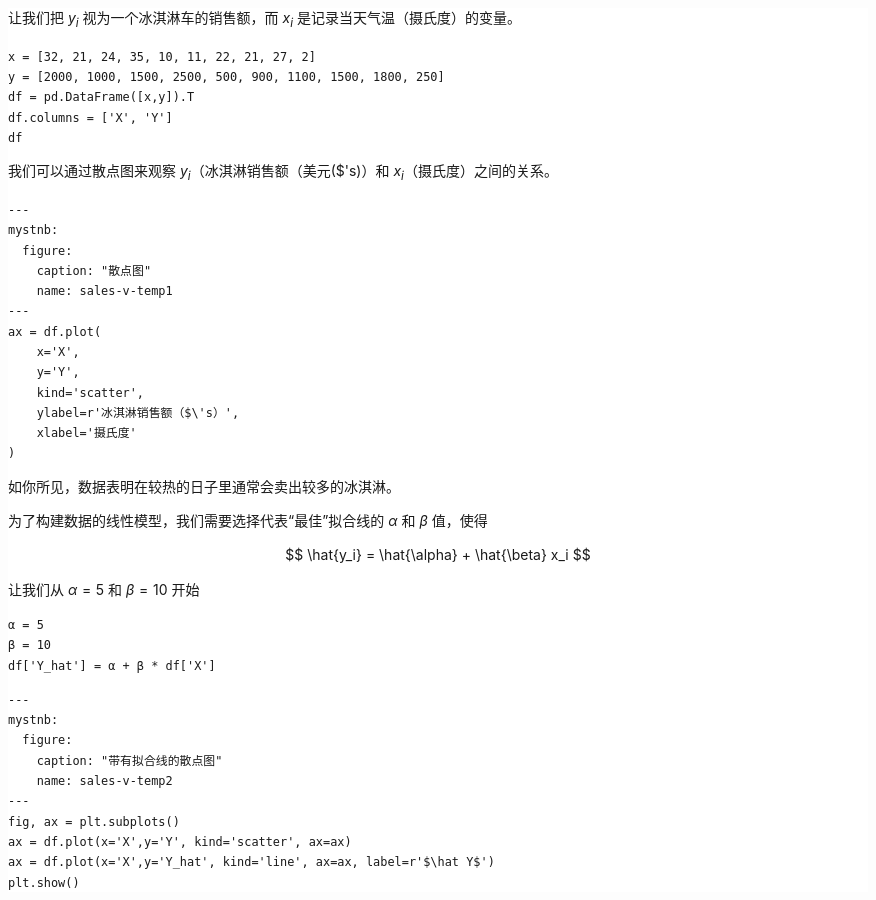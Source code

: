 让我们把 $y_i$ 视为一个冰淇淋车的销售额，而 $x_i$ 是记录当天气温（摄氏度）的变量。

```{code-cell} ipython3
x = [32, 21, 24, 35, 10, 11, 22, 21, 27, 2]
y = [2000, 1000, 1500, 2500, 500, 900, 1100, 1500, 1800, 250]
df = pd.DataFrame([x,y]).T
df.columns = ['X', 'Y']
df
```

我们可以通过散点图来观察 $y_i$（冰淇淋销售额（美元(\$\'s)）和 $x_i$（摄氏度）之间的关系。

```{code-cell} ipython3
---
mystnb:
  figure:
    caption: "散点图"
    name: sales-v-temp1
---
ax = df.plot(
    x='X', 
    y='Y', 
    kind='scatter', 
    ylabel=r'冰淇淋销售额（$\'s）', 
    xlabel='摄氏度'
)
```

如你所见，数据表明在较热的日子里通常会卖出较多的冰淇淋。

为了构建数据的线性模型，我们需要选择代表“最佳”拟合线的 $\alpha$ 和 $\beta$ 值，使得

$$
\hat{y_i} = \hat{\alpha} + \hat{\beta} x_i
$$

让我们从 $\alpha = 5$ 和 $\beta = 10$ 开始

```{code-cell} ipython3
α = 5
β = 10
df['Y_hat'] = α + β * df['X']
```

```{code-cell} ipython3
---
mystnb:
  figure:
    caption: "带有拟合线的散点图"
    name: sales-v-temp2
---
fig, ax = plt.subplots()
ax = df.plot(x='X',y='Y', kind='scatter', ax=ax)
ax = df.plot(x='X',y='Y_hat', kind='line', ax=ax, label=r'$\hat Y$')
plt.show()
```
